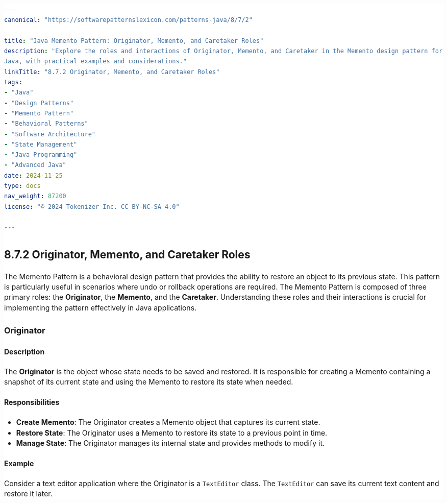 ```yaml
---
canonical: "https://softwarepatternslexicon.com/patterns-java/8/7/2"

title: "Java Memento Pattern: Originator, Memento, and Caretaker Roles"
description: "Explore the roles and interactions of Originator, Memento, and Caretaker in the Memento design pattern for Java, with practical examples and considerations."
linkTitle: "8.7.2 Originator, Memento, and Caretaker Roles"
tags:
- "Java"
- "Design Patterns"
- "Memento Pattern"
- "Behavioral Patterns"
- "Software Architecture"
- "State Management"
- "Java Programming"
- "Advanced Java"
date: 2024-11-25
type: docs
nav_weight: 87200
license: "© 2024 Tokenizer Inc. CC BY-NC-SA 4.0"

---
```


## 8.7.2 Originator, Memento, and Caretaker Roles

The Memento Pattern is a behavioral design pattern that provides the ability to restore an object to its previous state. This pattern is particularly useful in scenarios where undo or rollback operations are required. The Memento Pattern is composed of three primary roles: the **Originator**, the **Memento**, and the **Caretaker**. Understanding these roles and their interactions is crucial for implementing the pattern effectively in Java applications.

### Originator

#### Description

The **Originator** is the object whose state needs to be saved and restored. It is responsible for creating a Memento containing a snapshot of its current state and using the Memento to restore its state when needed.

#### Responsibilities

- **Create Memento**: The Originator creates a Memento object that captures its current state.
- **Restore State**: The Originator uses a Memento to restore its state to a previous point in time.
- **Manage State**: The Originator manages its internal state and provides methods to modify it.

#### Example

Consider a text editor application where the Originator is a `TextEditor` class. The `TextEditor` can save its current text content and restore it later.
